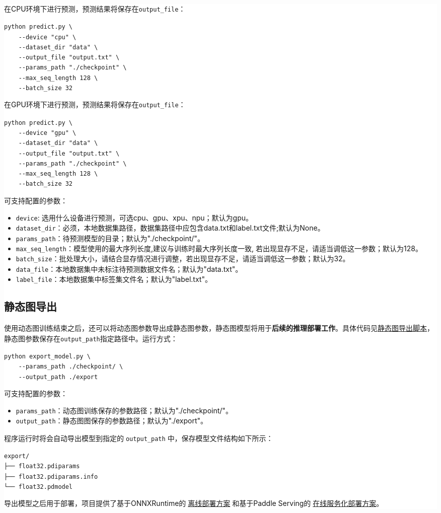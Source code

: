 在CPU环境下进行预测，预测结果将保存在`output_file`：
```shell
python predict.py \
    --device "cpu" \
    --dataset_dir "data" \
    --output_file "output.txt" \
    --params_path "./checkpoint" \
    --max_seq_length 128 \
    --batch_size 32
```
在GPU环境下进行预测，预测结果将保存在`output_file`：
```shell
python predict.py \
    --device "gpu" \
    --dataset_dir "data" \
    --output_file "output.txt" \
    --params_path "./checkpoint" \
    --max_seq_length 128 \
    --batch_size 32
```

可支持配置的参数：

* `device`: 选用什么设备进行预测，可选cpu、gpu、xpu、npu；默认为gpu。
* `dataset_dir`：必须，本地数据集路径，数据集路径中应包含data.txt和label.txt文件;默认为None。
* `params_path`：待预测模型的目录；默认为"./checkpoint/"。
* `max_seq_length`：模型使用的最大序列长度,建议与训练时最大序列长度一致, 若出现显存不足，请适当调低这一参数；默认为128。
* `batch_size`：批处理大小，请结合显存情况进行调整，若出现显存不足，请适当调低这一参数；默认为32。
* `data_file`：本地数据集中未标注待预测数据文件名；默认为"data.txt"。
* `label_file`：本地数据集中标签集文件名；默认为"label.txt"。

## 静态图导出

使用动态图训练结束之后，还可以将动态图参数导出成静态图参数，静态图模型将用于**后续的推理部署工作**。具体代码见[静态图导出脚本](export_model.py)，静态图参数保存在`output_path`指定路径中。运行方式：

```shell
python export_model.py \
    --params_path ./checkpoint/ \
    --output_path ./export
```
可支持配置的参数：

* `params_path`：动态图训练保存的参数路径；默认为"./checkpoint/"。
* `output_path`：静态图图保存的参数路径；默认为"./export"。

程序运行时将会自动导出模型到指定的 `output_path` 中，保存模型文件结构如下所示：

```text
export/
├── float32.pdiparams
├── float32.pdiparams.info
└── float32.pdmodel
```
 导出模型之后用于部署，项目提供了基于ONNXRuntime的 [离线部署方案](./deploy/predictor/README.md) 和基于Paddle Serving的 [在线服务化部署方案](./deploy/predictor/README.md)。
